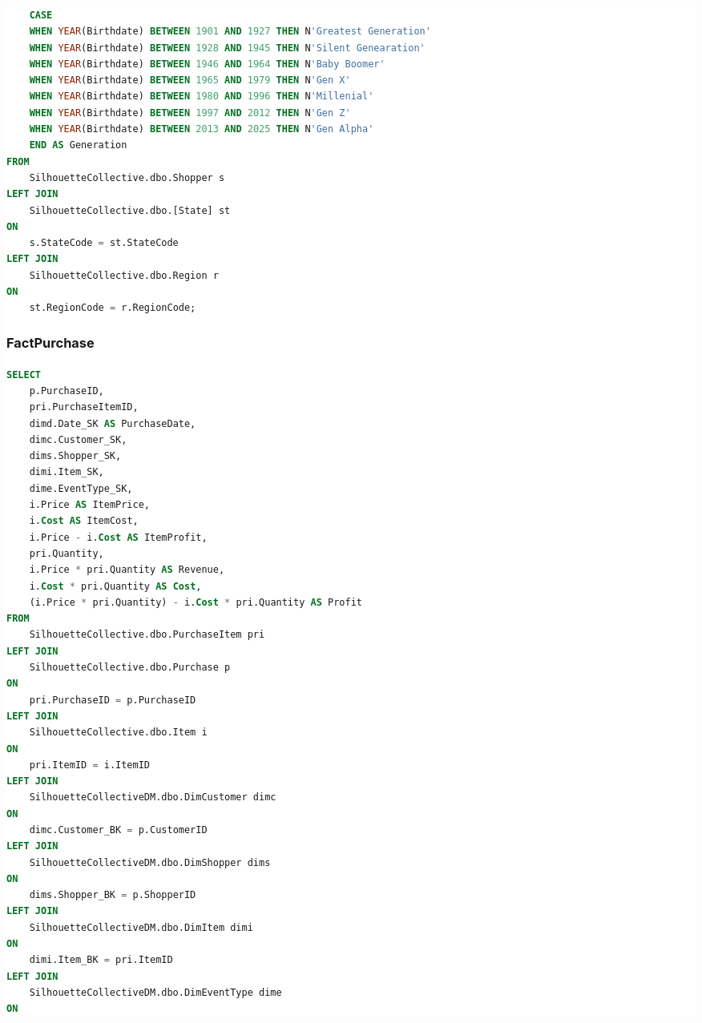 ```sql
	CASE 
	WHEN YEAR(Birthdate) BETWEEN 1901 AND 1927 THEN N'Greatest Generation'
	WHEN YEAR(Birthdate) BETWEEN 1928 AND 1945 THEN N'Silent Genearation'
	WHEN YEAR(Birthdate) BETWEEN 1946 AND 1964 THEN N'Baby Boomer'
	WHEN YEAR(Birthdate) BETWEEN 1965 AND 1979 THEN N'Gen X'
	WHEN YEAR(Birthdate) BETWEEN 1980 AND 1996 THEN N'Millenial'
	WHEN YEAR(Birthdate) BETWEEN 1997 AND 2012 THEN N'Gen Z'
	WHEN YEAR(Birthdate) BETWEEN 2013 AND 2025 THEN N'Gen Alpha'
	END AS Generation
FROM
	SilhouetteCollective.dbo.Shopper s
LEFT JOIN
	SilhouetteCollective.dbo.[State] st
ON
	s.StateCode = st.StateCode
LEFT JOIN
	SilhouetteCollective.dbo.Region r
ON
	st.RegionCode = r.RegionCode;
```
### FactPurchase
```sql
SELECT
	p.PurchaseID,
	pri.PurchaseItemID,
	dimd.Date_SK AS PurchaseDate,
	dimc.Customer_SK,
	dims.Shopper_SK,
	dimi.Item_SK,
	dime.EventType_SK,
	i.Price AS ItemPrice,
	i.Cost AS ItemCost,
	i.Price - i.Cost AS ItemProfit,
	pri.Quantity,
	i.Price * pri.Quantity AS Revenue,
	i.Cost * pri.Quantity AS Cost,
	(i.Price * pri.Quantity) - i.Cost * pri.Quantity AS Profit
FROM
	SilhouetteCollective.dbo.PurchaseItem pri
LEFT JOIN
	SilhouetteCollective.dbo.Purchase p
ON
	pri.PurchaseID = p.PurchaseID
LEFT JOIN	
	SilhouetteCollective.dbo.Item i
ON
	pri.ItemID = i.ItemID
LEFT JOIN
	SilhouetteCollectiveDM.dbo.DimCustomer dimc
ON
	dimc.Customer_BK = p.CustomerID
LEFT JOIN
	SilhouetteCollectiveDM.dbo.DimShopper dims
ON
	dims.Shopper_BK = p.ShopperID
LEFT JOIN
	SilhouetteCollectiveDM.dbo.DimItem dimi
ON
	dimi.Item_BK = pri.ItemID
LEFT JOIN
	SilhouetteCollectiveDM.dbo.DimEventType dime
ON
```